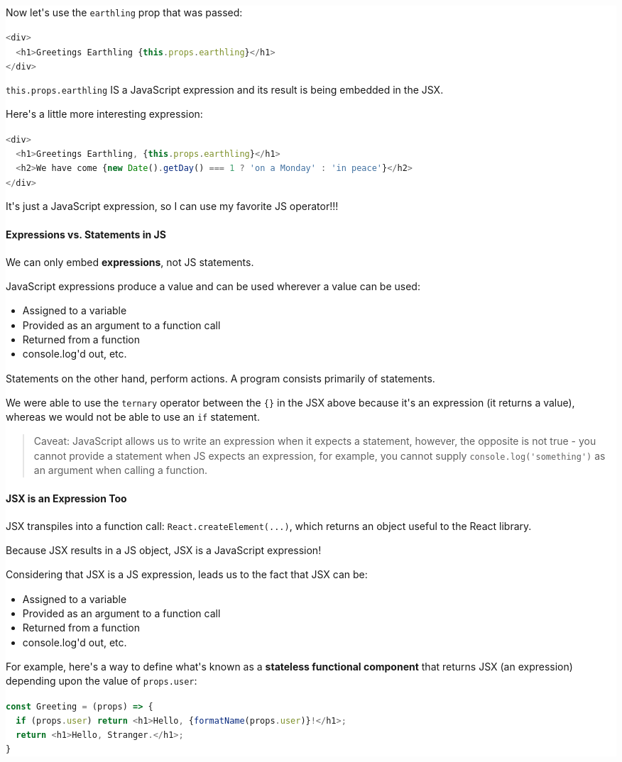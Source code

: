 Now let's use the `earthling` prop that was passed:

```js
<div>
  <h1>Greetings Earthling {this.props.earthling}</h1>
</div>
```

`this.props.earthling` IS a JavaScript expression and its result is being embedded in the JSX.

Here's a little more interesting expression:

```js
<div>
  <h1>Greetings Earthling, {this.props.earthling}</h1>
  <h2>We have come {new Date().getDay() === 1 ? 'on a Monday' : 'in peace'}</h2>
</div>
```

It's just a JavaScript expression, so I can use my favorite JS operator!!!

#### Expressions vs. Statements in JS

We can only embed **expressions**, not JS statements.

JavaScript expressions produce a value and can be used wherever a value can be used:
	
- Assigned to a variable
- Provided as an argument to a function call
- Returned from a function
- console.log'd out, etc.

Statements on the other hand, perform actions. A program consists primarily of statements.

We were able to use the `ternary` operator between the `{}` in the JSX above because it's an expression (it returns a value), whereas we would not be able to use an `if` statement.

>Caveat: JavaScript allows us to write an expression when it expects a statement, however, the opposite is not true - you cannot provide a statement when JS expects an expression, for example, you cannot supply `console.log('something')` as an argument when calling a function.

#### JSX is an Expression Too

JSX transpiles into a function call: `React.createElement(...)`, which returns an object useful to the React library.

Because JSX results in a JS object, JSX is a JavaScript expression!

Considering that JSX is a JS expression, leads us to the fact that JSX can be:

- Assigned to a variable
- Provided as an argument to a function call
- Returned from a function
- console.log'd out, etc.

For example, here's a way to define what's known as a **stateless functional component** that returns JSX (an expression) depending upon the value of `props.user`:

```js
const Greeting = (props) => {
  if (props.user) return <h1>Hello, {formatName(props.user)}!</h1>;
  return <h1>Hello, Stranger.</h1>;
} 
```
